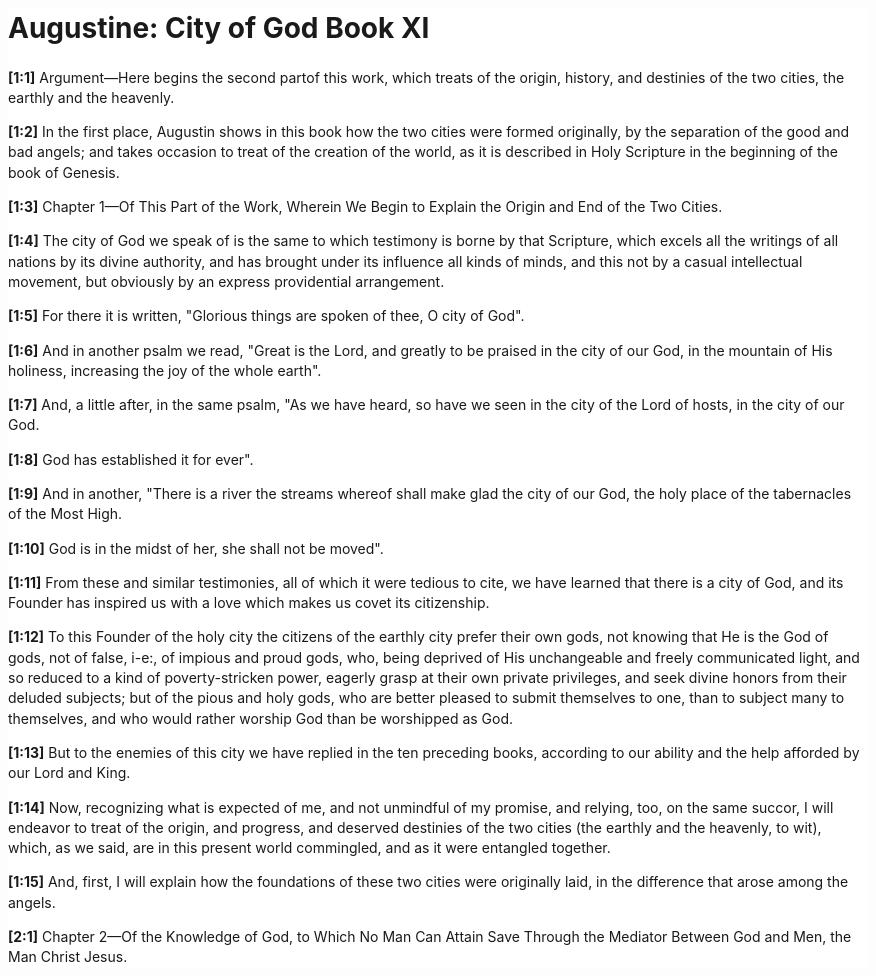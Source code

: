 # Augustine: City of God Book XI

**[1:1]** Argument—Here begins the second partof this work, which treats of the origin, history, and destinies of the two cities, the earthly and the heavenly.

**[1:2]** In the first place, Augustin shows in this book how the two cities were formed originally, by the separation of the good and bad angels; and takes occasion to treat of the creation of the world, as it is described in Holy Scripture in the beginning of the book of Genesis.

**[1:3]** Chapter 1—Of This Part of the Work, Wherein We Begin to Explain the Origin and End of the Two Cities.

**[1:4]** The city of God we speak of is the same to which testimony is borne by that Scripture, which excels all the writings of all nations by its divine authority, and has brought under its influence all kinds of minds, and this not by a casual intellectual movement, but obviously by an express providential arrangement.

**[1:5]** For there it is written, "Glorious things are spoken of thee, O city of God".

**[1:6]** And in another psalm we read, "Great is the Lord, and greatly to be praised in the city of our God, in the mountain of His holiness, increasing the joy of the whole earth".

**[1:7]** And, a little after, in the same psalm, "As we have heard, so have we seen in the city of the Lord of hosts, in the city of our God.

**[1:8]** God has established it for ever".

**[1:9]** And in another, "There is a river the streams whereof shall make glad the city of our God, the holy place of the tabernacles of the Most High.

**[1:10]** God is in the midst of her, she shall not be moved".

**[1:11]** From these and similar testimonies, all of which it were tedious to cite, we have learned that there is a city of God, and its Founder has inspired us with a love which makes us covet its citizenship.

**[1:12]** To this Founder of the holy city the citizens of the earthly city prefer their own gods, not knowing that He is the God of gods, not of false, i-e:, of impious and proud gods, who, being deprived of His unchangeable and freely communicated light, and so reduced to a kind of poverty-stricken power, eagerly grasp at their own private privileges, and seek divine honors from their deluded subjects; but of the pious and holy gods, who are better pleased to submit themselves to one, than to subject many to themselves, and who would rather worship God than be worshipped as God.

**[1:13]** But to the enemies of this city we have replied in the ten preceding books, according to our ability and the help afforded by our Lord and King.

**[1:14]** Now, recognizing what is expected of me, and not unmindful of my promise, and relying, too, on the same succor, I will endeavor to treat of the origin, and progress, and deserved destinies of the two cities (the earthly and the heavenly, to wit), which, as we said, are in this present world commingled, and as it were entangled together.

**[1:15]** And, first, I will explain how the foundations of these two cities were originally laid, in the difference that arose among the angels.

**[2:1]** Chapter 2—Of the Knowledge of God, to Which No Man Can Attain Save Through the Mediator Between God and Men, the Man Christ Jesus.
